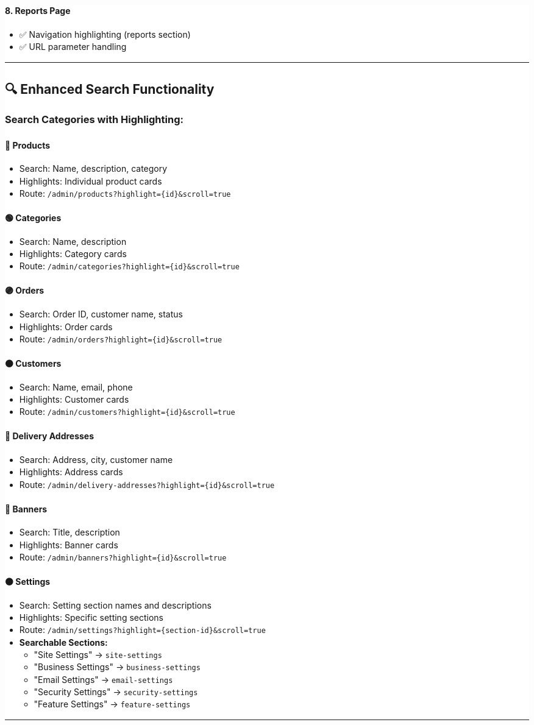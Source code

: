 #### **8. Reports Page**
- ✅ Navigation highlighting (reports section)
- ✅ URL parameter handling

---

## 🔍 **Enhanced Search Functionality**

### **Search Categories with Highlighting:**

#### **🔵 Products**
- Search: Name, description, category
- Highlights: Individual product cards
- Route: `/admin/products?highlight={id}&scroll=true`

#### **🟢 Categories**
- Search: Name, description
- Highlights: Category cards
- Route: `/admin/categories?highlight={id}&scroll=true`

#### **🟣 Orders**
- Search: Order ID, customer name, status
- Highlights: Order cards
- Route: `/admin/orders?highlight={id}&scroll=true`

#### **🟠 Customers**
- Search: Name, email, phone
- Highlights: Customer cards
- Route: `/admin/customers?highlight={id}&scroll=true`

#### **🔴 Delivery Addresses**
- Search: Address, city, customer name
- Highlights: Address cards
- Route: `/admin/delivery-addresses?highlight={id}&scroll=true`

#### **🩷 Banners**
- Search: Title, description
- Highlights: Banner cards
- Route: `/admin/banners?highlight={id}&scroll=true`

#### **⚫ Settings**
- Search: Setting section names and descriptions
- Highlights: Specific setting sections
- Route: `/admin/settings?highlight={section-id}&scroll=true`
- **Searchable Sections:**
  - "Site Settings" → `site-settings`
  - "Business Settings" → `business-settings`
  - "Email Settings" → `email-settings`
  - "Security Settings" → `security-settings`
  - "Feature Settings" → `feature-settings`

---